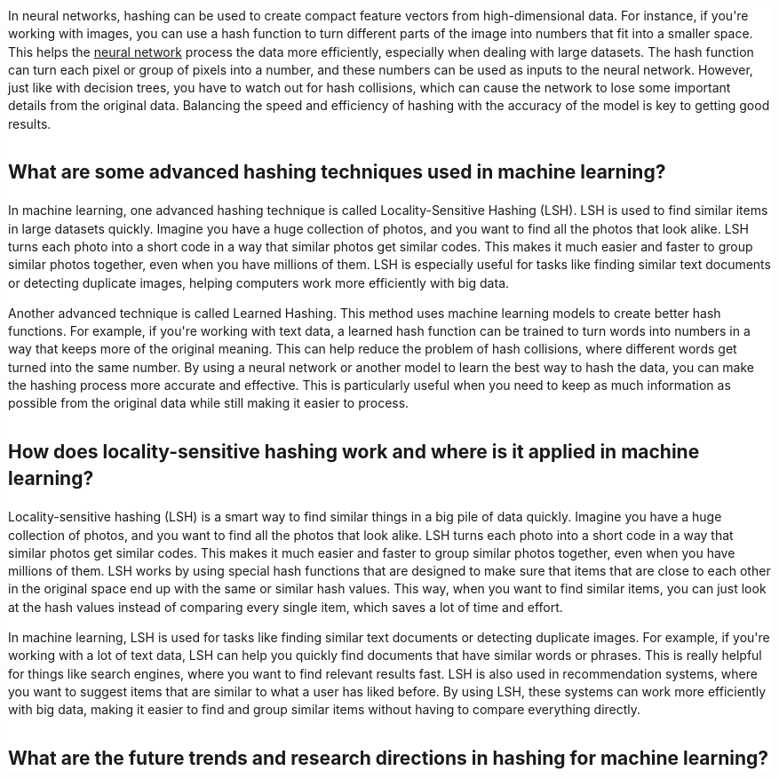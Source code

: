In neural networks, hashing can be used to create compact feature vectors from high-dimensional data. For instance, if you're working with images, you can use a hash function to turn different parts of the image into numbers that fit into a smaller space. This helps the [neural network](/wiki/neural-network) process the data more efficiently, especially when dealing with large datasets. The hash function can turn each pixel or group of pixels into a number, and these numbers can be used as inputs to the neural network. However, just like with decision trees, you have to watch out for hash collisions, which can cause the network to lose some important details from the original data. Balancing the speed and efficiency of hashing with the accuracy of the model is key to getting good results.

## What are some advanced hashing techniques used in machine learning?

In machine learning, one advanced hashing technique is called Locality-Sensitive Hashing (LSH). LSH is used to find similar items in large datasets quickly. Imagine you have a huge collection of photos, and you want to find all the photos that look alike. LSH turns each photo into a short code in a way that similar photos get similar codes. This makes it much easier and faster to group similar photos together, even when you have millions of them. LSH is especially useful for tasks like finding similar text documents or detecting duplicate images, helping computers work more efficiently with big data.

Another advanced technique is called Learned Hashing. This method uses machine learning models to create better hash functions. For example, if you're working with text data, a learned hash function can be trained to turn words into numbers in a way that keeps more of the original meaning. This can help reduce the problem of hash collisions, where different words get turned into the same number. By using a neural network or another model to learn the best way to hash the data, you can make the hashing process more accurate and effective. This is particularly useful when you need to keep as much information as possible from the original data while still making it easier to process.

## How does locality-sensitive hashing work and where is it applied in machine learning?

Locality-sensitive hashing (LSH) is a smart way to find similar things in a big pile of data quickly. Imagine you have a huge collection of photos, and you want to find all the photos that look alike. LSH turns each photo into a short code in a way that similar photos get similar codes. This makes it much easier and faster to group similar photos together, even when you have millions of them. LSH works by using special hash functions that are designed to make sure that items that are close to each other in the original space end up with the same or similar hash values. This way, when you want to find similar items, you can just look at the hash values instead of comparing every single item, which saves a lot of time and effort.

In machine learning, LSH is used for tasks like finding similar text documents or detecting duplicate images. For example, if you're working with a lot of text data, LSH can help you quickly find documents that have similar words or phrases. This is really helpful for things like search engines, where you want to find relevant results fast. LSH is also used in recommendation systems, where you want to suggest items that are similar to what a user has liked before. By using LSH, these systems can work more efficiently with big data, making it easier to find and group similar items without having to compare everything directly.

## What are the future trends and research directions in hashing for machine learning?
